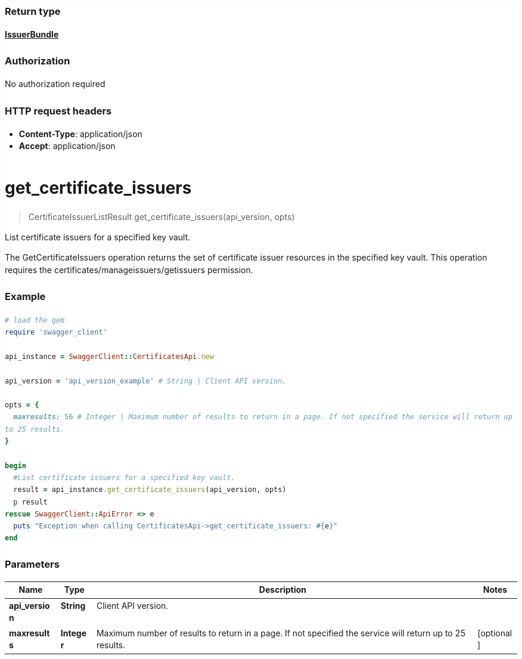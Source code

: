 ### Return type

[**IssuerBundle**](IssuerBundle.md)

### Authorization

No authorization required

### HTTP request headers

 - **Content-Type**: application/json
 - **Accept**: application/json



# **get_certificate_issuers**
> CertificateIssuerListResult get_certificate_issuers(api_version, opts)

List certificate issuers for a specified key vault.

The GetCertificateIssuers operation returns the set of certificate issuer resources in the specified key vault. This operation requires the certificates/manageissuers/getissuers permission.

### Example
```ruby
# load the gem
require 'swagger_client'

api_instance = SwaggerClient::CertificatesApi.new

api_version = 'api_version_example' # String | Client API version.

opts = { 
  maxresults: 56 # Integer | Maximum number of results to return in a page. If not specified the service will return up to 25 results.
}

begin
  #List certificate issuers for a specified key vault.
  result = api_instance.get_certificate_issuers(api_version, opts)
  p result
rescue SwaggerClient::ApiError => e
  puts "Exception when calling CertificatesApi->get_certificate_issuers: #{e}"
end
```

### Parameters

Name | Type | Description  | Notes
------------- | ------------- | ------------- | -------------
 **api_version** | **String**| Client API version. | 
 **maxresults** | **Integer**| Maximum number of results to return in a page. If not specified the service will return up to 25 results. | [optional] 
